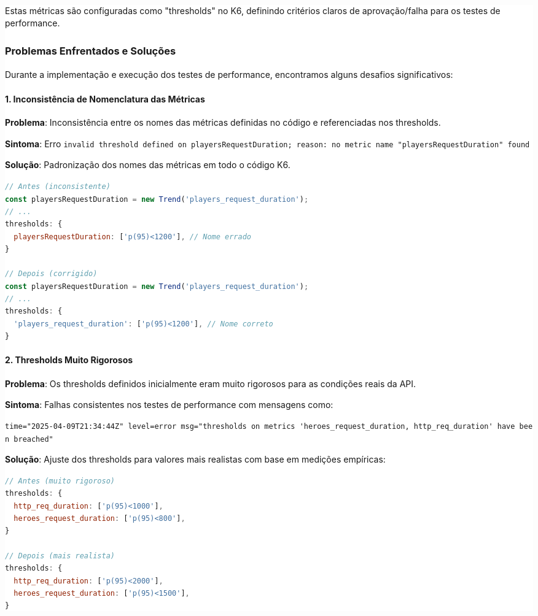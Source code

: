 Estas métricas são configuradas como "thresholds" no K6, definindo critérios claros de aprovação/falha para os testes de performance.

### Problemas Enfrentados e Soluções

Durante a implementação e execução dos testes de performance, encontramos alguns desafios significativos:

#### 1. Inconsistência de Nomenclatura das Métricas

**Problema**: Inconsistência entre os nomes das métricas definidas no código e referenciadas nos thresholds.

**Sintoma**: Erro `invalid threshold defined on playersRequestDuration; reason: no metric name "playersRequestDuration" found`

**Solução**: Padronização dos nomes das métricas em todo o código K6.

```javascript
// Antes (inconsistente)
const playersRequestDuration = new Trend('players_request_duration');
// ...
thresholds: {
  playersRequestDuration: ['p(95)<1200'], // Nome errado
}

// Depois (corrigido)
const playersRequestDuration = new Trend('players_request_duration');
// ...
thresholds: {
  'players_request_duration': ['p(95)<1200'], // Nome correto
}
```

#### 2. Thresholds Muito Rigorosos

**Problema**: Os thresholds definidos inicialmente eram muito rigorosos para as condições reais da API.

**Sintoma**: Falhas consistentes nos testes de performance com mensagens como:
```
time="2025-04-09T21:34:44Z" level=error msg="thresholds on metrics 'heroes_request_duration, http_req_duration' have been breached"
```

**Solução**: Ajuste dos thresholds para valores mais realistas com base em medições empíricas:

```javascript
// Antes (muito rigoroso)
thresholds: {
  http_req_duration: ['p(95)<1000'],
  heroes_request_duration: ['p(95)<800'],
}

// Depois (mais realista)
thresholds: {
  http_req_duration: ['p(95)<2000'],
  heroes_request_duration: ['p(95)<1500'],
}
```
